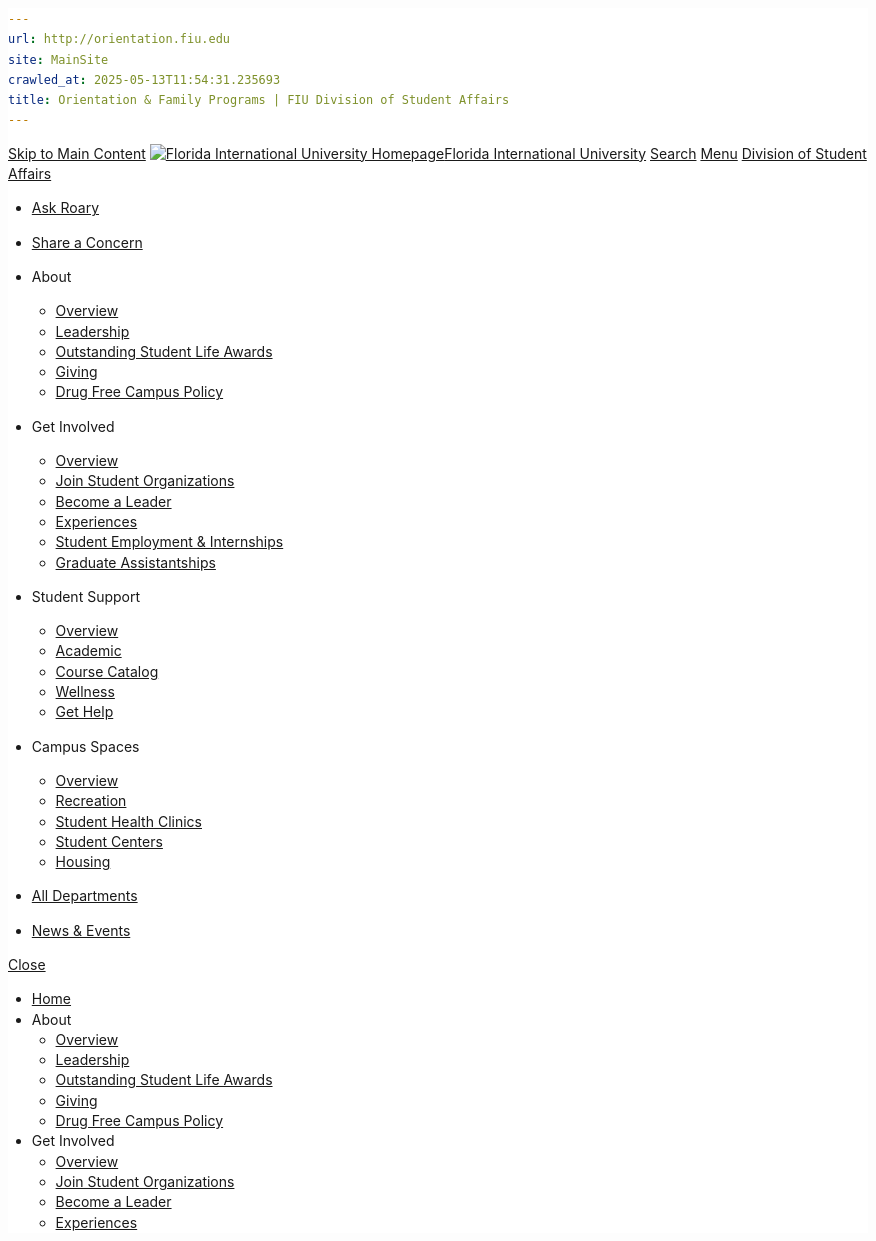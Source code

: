 ```yaml
---
url: http://orientation.fiu.edu
site: MainSite
crawled_at: 2025-05-13T11:54:31.235693
title: Orientation & Family Programs | FIU Division of Student Affairs
---
```


[Skip to Main Content](https://dasa.fiu.edu/all-departments/orientation-family-programs/#main-content)
[![Florida International University Homepage](https://digicdn.fiu.edu/core/_assets/images/logo-top.svg)Florida International University](https://www.fiu.edu/)
[Search](https://dasa.fiu.edu/all-departments/orientation-family-programs/)
[Menu](https://dasa.fiu.edu/all-departments/orientation-family-programs/)
[Division of Student Affairs](https://dasa.fiu.edu/index.html)
  * [Ask Roary](https://dasa.fiu.edu/all-departments/ask-roary/index.html)
  * [Share a Concern](https://report.fiu.edu)


  * About
    * [Overview](https://dasa.fiu.edu/about/index.html)
    * [Leadership](https://dasa.fiu.edu/about/leadership/index.html)
    * [Outstanding Student Life Awards](https://dasa.fiu.edu/about/outstanding-student-life-awards/index.html)
    * [Giving](https://dasa.fiu.edu/about/giving/index.html)
    * [Drug Free Campus Policy](https://dasa.fiu.edu/about/drug-free-campus-policy/index.html)
  * Get Involved
    * [Overview](https://dasa.fiu.edu/get-involved/index.html)
    * [Join Student Organizations](https://dasa.fiu.edu/get-involved/join/index.html)
    * [Become a Leader](https://dasa.fiu.edu/get-involved/become-a-leader/index.html)
    * [Experiences](https://dasa.fiu.edu/get-involved/experiences/index.html)
    * [Student Employment & Internships](https://dasa.fiu.edu/get-involved/student-employment/index.html)
    * [Graduate Assistantships](https://dasa.fiu.edu/get-involved/graduate-assistantships/index.html)
  * Student Support
    * [Overview](https://dasa.fiu.edu/student-support/index.html)
    * [Academic](https://dasa.fiu.edu/student-support/academic/index.html)
    * [Course Catalog](http://catalog.fiu.edu/)
    * [Wellness](https://dasa.fiu.edu/student-support/wellness/index.html)
    * [Get Help](https://dasa.fiu.edu/student-support/get-help/index.html)
  * Campus Spaces
    * [Overview](https://dasa.fiu.edu/campus-spaces/index.html)
    * [Recreation](https://dasa.fiu.edu/campus-spaces/recreation/index.html)
    * [Student Health Clinics](https://dasa.fiu.edu/campus-spaces/student-health-clinics/index.html)
    * [Student Centers](https://dasa.fiu.edu/campus-spaces/student-centers/index.html)
    * [Housing](https://housing.fiu.edu/)
  * [All Departments](https://dasa.fiu.edu/all-departments/index.html)
  * [News & Events](https://dasa.fiu.edu/news/index.html)


[Close](https://dasa.fiu.edu/all-departments/orientation-family-programs/)
  * [Home](https://dasa.fiu.edu/index.html)
  * About
    * [Overview](https://dasa.fiu.edu/about/index.html)
    * [Leadership](https://dasa.fiu.edu/about/leadership/index.html)
    * [Outstanding Student Life Awards](https://dasa.fiu.edu/about/outstanding-student-life-awards/index.html)
    * [Giving](https://dasa.fiu.edu/about/giving/index.html)
    * [Drug Free Campus Policy](https://dasa.fiu.edu/about/drug-free-campus-policy/index.html)
  * Get Involved
    * [Overview](https://dasa.fiu.edu/get-involved/index.html)
    * [Join Student Organizations](https://dasa.fiu.edu/get-involved/join/index.html)
    * [Become a Leader](https://dasa.fiu.edu/get-involved/become-a-leader/index.html)
    * [Experiences](https://dasa.fiu.edu/get-involved/experiences/index.html)